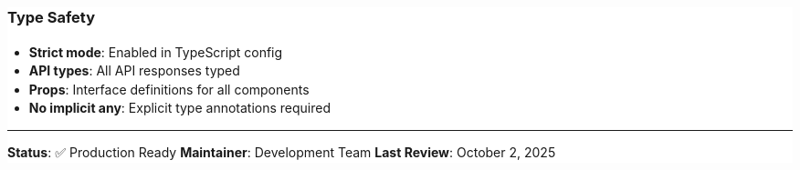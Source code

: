 ### Type Safety
- **Strict mode**: Enabled in TypeScript config
- **API types**: All API responses typed
- **Props**: Interface definitions for all components
- **No implicit any**: Explicit type annotations required

---

**Status**: ✅ Production Ready
**Maintainer**: Development Team
**Last Review**: October 2, 2025
